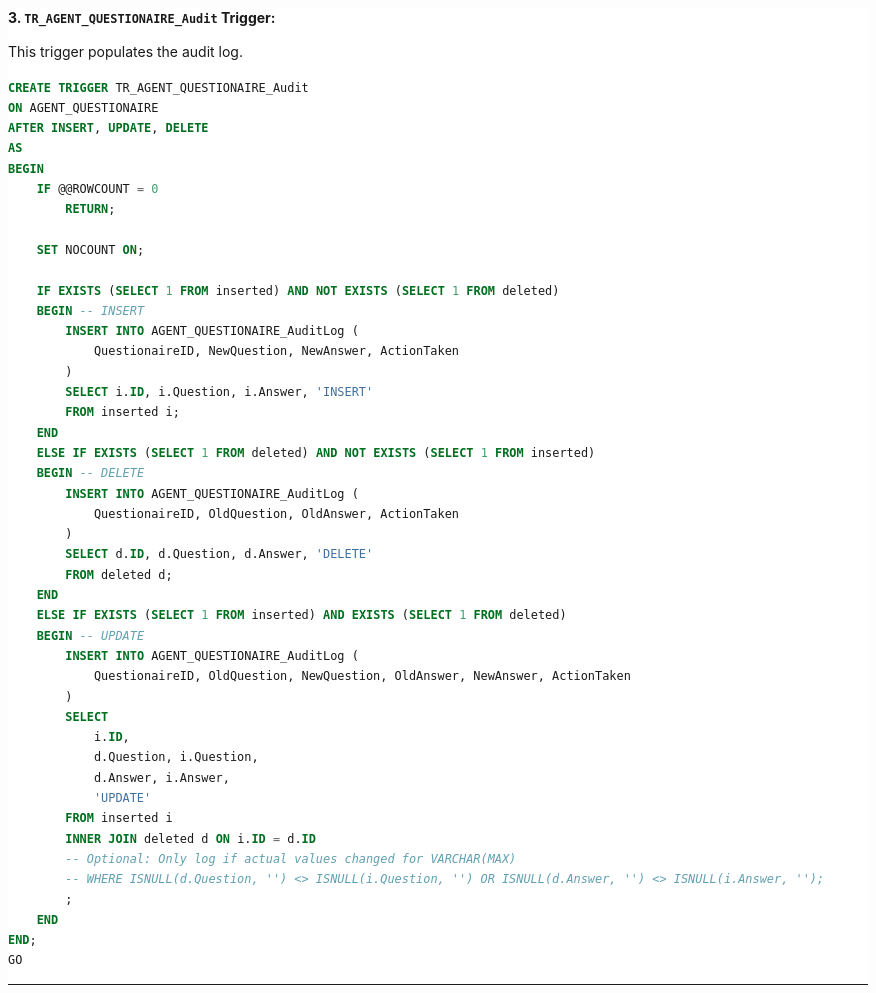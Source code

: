 **3. `TR_AGENT_QUESTIONAIRE_Audit` Trigger:**

This trigger populates the audit log.

```sql
CREATE TRIGGER TR_AGENT_QUESTIONAIRE_Audit
ON AGENT_QUESTIONAIRE
AFTER INSERT, UPDATE, DELETE
AS
BEGIN
    IF @@ROWCOUNT = 0
        RETURN;

    SET NOCOUNT ON;

    IF EXISTS (SELECT 1 FROM inserted) AND NOT EXISTS (SELECT 1 FROM deleted)
    BEGIN -- INSERT
        INSERT INTO AGENT_QUESTIONAIRE_AuditLog (
            QuestionaireID, NewQuestion, NewAnswer, ActionTaken
        )
        SELECT i.ID, i.Question, i.Answer, 'INSERT'
        FROM inserted i;
    END
    ELSE IF EXISTS (SELECT 1 FROM deleted) AND NOT EXISTS (SELECT 1 FROM inserted)
    BEGIN -- DELETE
        INSERT INTO AGENT_QUESTIONAIRE_AuditLog (
            QuestionaireID, OldQuestion, OldAnswer, ActionTaken
        )
        SELECT d.ID, d.Question, d.Answer, 'DELETE'
        FROM deleted d;
    END
    ELSE IF EXISTS (SELECT 1 FROM inserted) AND EXISTS (SELECT 1 FROM deleted)
    BEGIN -- UPDATE
        INSERT INTO AGENT_QUESTIONAIRE_AuditLog (
            QuestionaireID, OldQuestion, NewQuestion, OldAnswer, NewAnswer, ActionTaken
        )
        SELECT
            i.ID,
            d.Question, i.Question,
            d.Answer, i.Answer,
            'UPDATE'
        FROM inserted i
        INNER JOIN deleted d ON i.ID = d.ID
        -- Optional: Only log if actual values changed for VARCHAR(MAX)
        -- WHERE ISNULL(d.Question, '') <> ISNULL(i.Question, '') OR ISNULL(d.Answer, '') <> ISNULL(i.Answer, '');
        ;
    END
END;
GO
```

---
